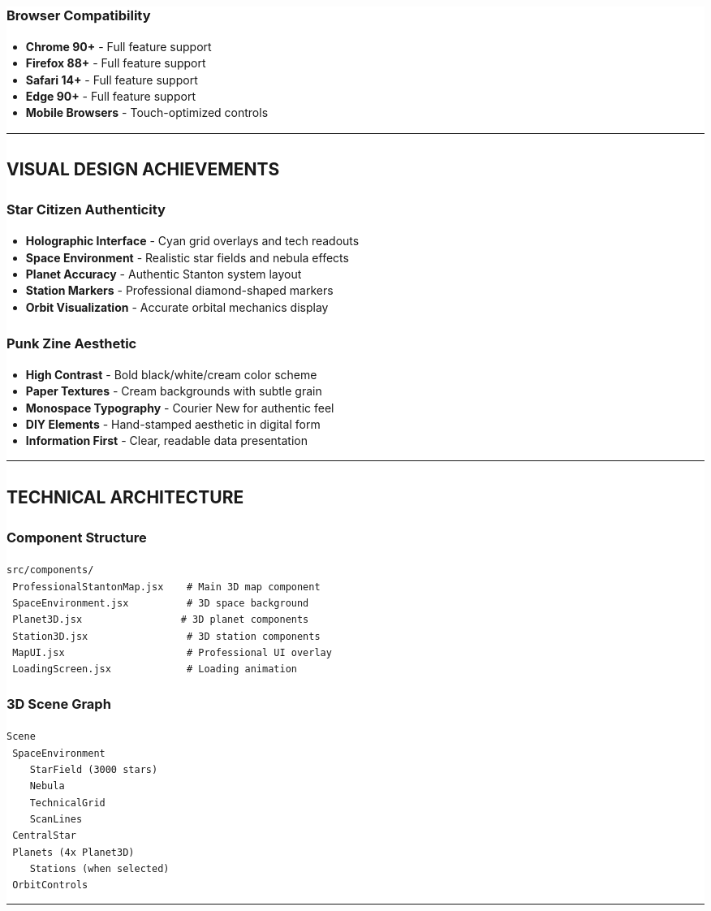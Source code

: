 ### **Browser Compatibility**
- **Chrome 90+** - Full feature support
- **Firefox 88+** - Full feature support
- **Safari 14+** - Full feature support
- **Edge 90+** - Full feature support
- **Mobile Browsers** - Touch-optimized controls

---

## **VISUAL DESIGN ACHIEVEMENTS**

### **Star Citizen Authenticity**
- **Holographic Interface** - Cyan grid overlays and tech readouts
- **Space Environment** - Realistic star fields and nebula effects
- **Planet Accuracy** - Authentic Stanton system layout
- **Station Markers** - Professional diamond-shaped markers
- **Orbit Visualization** - Accurate orbital mechanics display

### **Punk Zine Aesthetic**
- **High Contrast** - Bold black/white/cream color scheme
- **Paper Textures** - Cream backgrounds with subtle grain
- **Monospace Typography** - Courier New for authentic feel
- **DIY Elements** - Hand-stamped aesthetic in digital form
- **Information First** - Clear, readable data presentation

---

## **TECHNICAL ARCHITECTURE**

### **Component Structure**
```
src/components/
 ProfessionalStantonMap.jsx    # Main 3D map component
 SpaceEnvironment.jsx          # 3D space background
 Planet3D.jsx                 # 3D planet components
 Station3D.jsx                 # 3D station components
 MapUI.jsx                     # Professional UI overlay
 LoadingScreen.jsx             # Loading animation
```

### **3D Scene Graph**
```
Scene
 SpaceEnvironment
    StarField (3000 stars)
    Nebula
    TechnicalGrid
    ScanLines
 CentralStar
 Planets (4x Planet3D)
    Stations (when selected)
 OrbitControls
```

---
